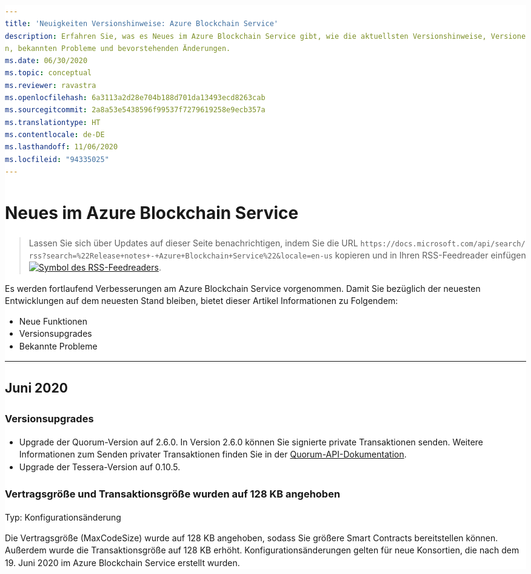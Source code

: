 ```yaml
---
title: 'Neuigkeiten Versionshinweise: Azure Blockchain Service'
description: Erfahren Sie, was es Neues im Azure Blockchain Service gibt, wie die aktuellsten Versionshinweise, Versionen, bekannten Probleme und bevorstehenden Änderungen.
ms.date: 06/30/2020
ms.topic: conceptual
ms.reviewer: ravastra
ms.openlocfilehash: 6a3113a2d28e704b188d701da13493ecd8263cab
ms.sourcegitcommit: 2a8a53e5438596f99537f7279619258e9ecb357a
ms.translationtype: HT
ms.contentlocale: de-DE
ms.lasthandoff: 11/06/2020
ms.locfileid: "94335025"
---
```

# <a name="whats-new-in-azure-blockchain-service"></a>Neues im Azure Blockchain Service

> Lassen Sie sich über Updates auf dieser Seite benachrichtigen, indem Sie die URL `https://docs.microsoft.com/api/search/rss?search=%22Release+notes+-+Azure+Blockchain+Service%22&locale=en-us` kopieren und in Ihren RSS-Feedreader einfügen [![Symbol des RSS-Feedreaders](./media/whats-new/feed-icon-16x16.png)](/api/search/rss?locale=en-us&search=%2522Release%2bnotes%2b-%2bAzure%2bBlockchain%2bService%2522).

Es werden fortlaufend Verbesserungen am Azure Blockchain Service vorgenommen. Damit Sie bezüglich der neuesten Entwicklungen auf dem neuesten Stand bleiben, bietet dieser Artikel Informationen zu Folgendem:

- Neue Funktionen
- Versionsupgrades
- Bekannte Probleme

---

## <a name="june-2020"></a>Juni 2020

### <a name="version-upgrades"></a>Versionsupgrades

- Upgrade der Quorum-Version auf 2.6.0. In Version 2.6.0 können Sie signierte private Transaktionen senden. Weitere Informationen zum Senden privater Transaktionen finden Sie in der [Quorum-API-Dokumentation](https://docs.goquorum.consensys.net/en/latest/Reference/APIs/ContractExtensionAPIs/#apis).
- Upgrade der Tessera-Version auf 0.10.5.

### <a name="contract-size-and-transaction-size-increased-to-128-kb"></a>Vertragsgröße und Transaktionsgröße wurden auf 128 KB angehoben

Typ: Konfigurationsänderung

Die Vertragsgröße (MaxCodeSize) wurde auf 128 KB angehoben, sodass Sie größere Smart Contracts bereitstellen können. Außerdem wurde die Transaktionsgröße auf 128 KB erhöht. Konfigurationsänderungen gelten für neue Konsortien, die nach dem 19. Juni 2020 im Azure Blockchain Service erstellt wurden.
